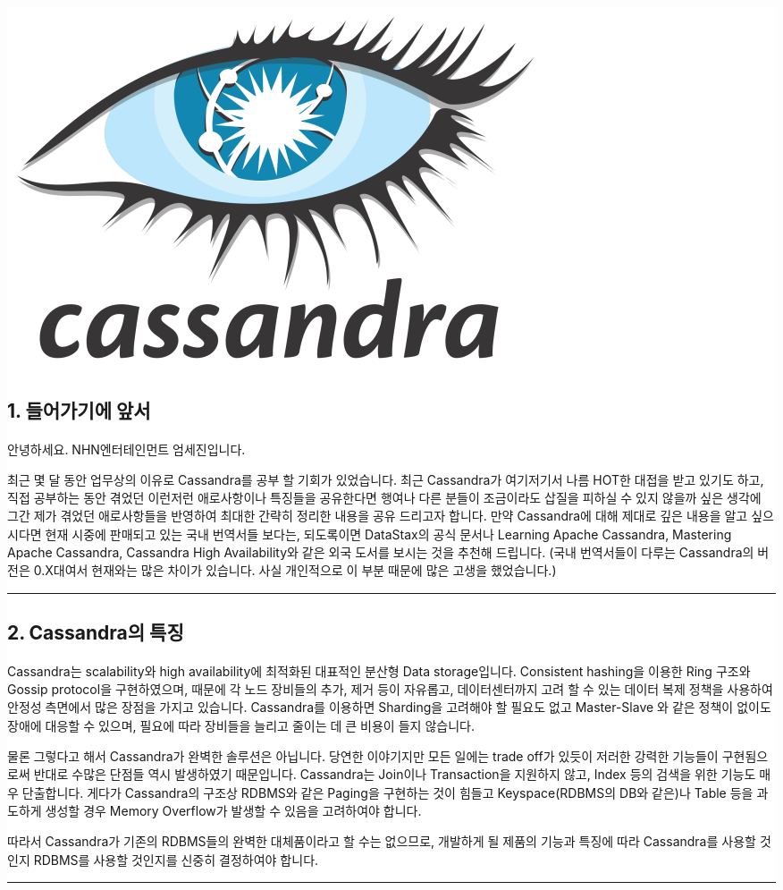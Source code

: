 ![출저 : [<VPIcon icon="fa-brands fa-wikipedia-w"/>Wikipedia](https://en.wikipedia.org/wiki/Apache_Cassandra)](/assets/image/meetup.nhncloud.com/cassandralogo.png)

## 1. 들어가기에 앞서

안녕하세요. NHN엔터테인먼트 엄세진입니다.

최근 몇 달 동안 업무상의 이유로 Cassandra를 공부 할 기회가 있었습니다. 최근 Cassandra가 여기저기서 나름 HOT한 대접을 받고 있기도 하고, 직접 공부하는 동안 겪었던 이런저런 애로사항이나 특징들을 공유한다면 행여나 다른 분들이 조금이라도 삽질을 피하실 수 있지 않을까 싶은 생각에 그간 제가 겪었던 애로사항들을 반영하여 최대한 간략히 정리한 내용을 공유 드리고자 합니다. 만약 Cassandra에 대해 제대로 깊은 내용을 알고 싶으시다면 현재 시중에 판매되고 있는 국내 번역서들 보다는, 되도록이면 DataStax의 공식 문서나 Learning Apache Cassandra, Mastering Apache Cassandra, Cassandra High Availability와 같은 외국 도서를 보시는 것을 추천해 드립니다.
(국내 번역서들이 다루는 Cassandra의 버전은 0.X대여서 현재와는 많은 차이가 있습니다. 사실 개인적으로 이 부분 때문에 많은 고생을 했었습니다.)

---

## 2. Cassandra의 특징

Cassandra는 scalability와 high availability에 최적화된 대표적인 분산형 Data storage입니다. Consistent hashing을 이용한 Ring 구조와 Gossip protocol을 구현하였으며, 때문에 각 노드 장비들의 추가, 제거 등이 자유롭고, 데이터센터까지 고려 할 수 있는 데이터 복제 정책을 사용하여 안정성 측면에서 많은 장점을 가지고 있습니다. Cassandra를 이용하면 Sharding을 고려해야 할 필요도 없고 Master-Slave 와 같은 정책이 없이도 장애에 대응할 수 있으며, 필요에 따라 장비들을 늘리고 줄이는 데 큰 비용이 들지 않습니다.

물론 그렇다고 해서 Cassandra가 완벽한 솔루션은 아닙니다. 당연한 이야기지만 모든 일에는 trade off가 있듯이 저러한 강력한 기능들이 구현됨으로써 반대로 수많은 단점들 역시 발생하였기 때문입니다. Cassandra는 Join이나 Transaction을 지원하지 않고, Index 등의 검색을 위한 기능도 매우 단출합니다.  게다가 Cassandra의 구조상 RDBMS와 같은 Paging을 구현하는 것이 힘들고 Keyspace(RDBMS의 DB와 같은)나 Table 등을 과도하게 생성할 경우 Memory Overflow가 발생할 수 있음을 고려하여야 합니다.

따라서 Cassandra가 기존의 RDBMS들의 완벽한 대체품이라고 할 수는 없으므로, 개발하게 될 제품의 기능과 특징에 따라 Cassandra를 사용할 것인지 RDBMS를 사용할 것인지를 신중히 결정하여야 합니다.

---
